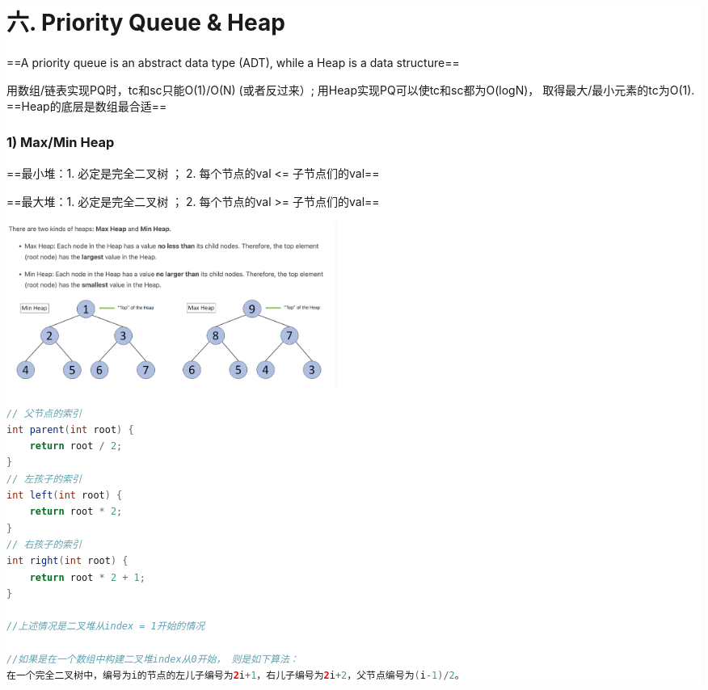 # 六. Priority Queue & Heap

==A priority queue is an abstract data type (ADT), while a Heap is a data structure==

用数组/链表实现PQ时，tc和sc只能O(1)/O(N) (或者反过来）;   用Heap实现PQ可以使tc和sc都为O(logN)， 取得最大/最小元素的tc为O(1).  ==Heap的底层是数组最合适==

### 1) Max/Min Heap

==最小堆：1. 必定是完全二叉树 ； 2. 每个节点的val <= 子节点们的val==

==最大堆：1. 必定是完全二叉树 ； 2. 每个节点的val >= 子节点们的val==

<img src="images/image-20230217021912808.png" alt="image-20230217021912808" style="zoom:40%;" />

```java
// 父节点的索引
int parent(int root) {
    return root / 2;
}
// 左孩子的索引
int left(int root) {
    return root * 2;
}
// 右孩子的索引
int right(int root) {
    return root * 2 + 1;
}

//上述情况是二叉堆从index = 1开始的情况

//如果是在一个数组中构建二叉堆index从0开始， 则是如下算法：
在一个完全二叉树中，编号为i的节点的左儿子编号为2i+1，右儿子编号为2i+2，父节点编号为(i-1)/2。
```
